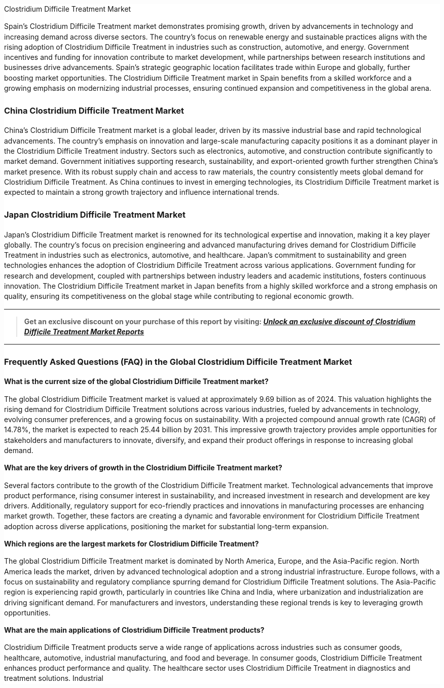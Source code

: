 Clostridium Difficile Treatment Market</h3><p>Spain&rsquo;s Clostridium Difficile Treatment market demonstrates promising growth, driven by advancements in technology and increasing demand across diverse sectors. The country&rsquo;s focus on renewable energy and sustainable practices aligns with the rising adoption of Clostridium Difficile Treatment in industries such as construction, automotive, and energy. Government incentives and funding for innovation contribute to market development, while partnerships between research institutions and businesses drive advancements. Spain&rsquo;s strategic geographic location facilitates trade within Europe and globally, further boosting market opportunities. The Clostridium Difficile Treatment market in Spain benefits from a skilled workforce and a growing emphasis on modernizing industrial processes, ensuring continued expansion and competitiveness in the global arena.</p><h3>China Clostridium Difficile Treatment Market</h3><p>China&rsquo;s Clostridium Difficile Treatment market is a global leader, driven by its massive industrial base and rapid technological advancements. The country&rsquo;s emphasis on innovation and large-scale manufacturing capacity positions it as a dominant player in the Clostridium Difficile Treatment industry. Sectors such as electronics, automotive, and construction contribute significantly to market demand. Government initiatives supporting research, sustainability, and export-oriented growth further strengthen China&rsquo;s market presence. With its robust supply chain and access to raw materials, the country consistently meets global demand for Clostridium Difficile Treatment. As China continues to invest in emerging technologies, its Clostridium Difficile Treatment market is expected to maintain a strong growth trajectory and influence international trends.</p><h3>Japan Clostridium Difficile Treatment Market</h3><p>Japan&rsquo;s Clostridium Difficile Treatment market is renowned for its technological expertise and innovation, making it a key player globally. The country&rsquo;s focus on precision engineering and advanced manufacturing drives demand for Clostridium Difficile Treatment in industries such as electronics, automotive, and healthcare. Japan&rsquo;s commitment to sustainability and green technologies enhances the adoption of Clostridium Difficile Treatment across various applications. Government funding for research and development, coupled with partnerships between industry leaders and academic institutions, fosters continuous innovation. The Clostridium Difficile Treatment market in Japan benefits from a highly skilled workforce and a strong emphasis on quality, ensuring its competitiveness on the global stage while contributing to regional economic growth.</p><hr /><blockquote><p><strong>Get an exclusive discount on your purchase of this report by visiting: <em><a href="://marketresearchpulse.com/ask-for-discount/64257?utm_source=Github&amp;utm_medium=029">Unlock an exclusive discount of Clostridium Difficile Treatment Market Reports</a></em>&nbsp;</strong></p></blockquote><hr /><h3>Frequently Asked Questions (FAQ) in the Global Clostridium Difficile Treatment Market</h3><p><strong>What is the current size of the global Clostridium Difficile Treatment market?</strong></p><p>The global Clostridium Difficile Treatment market is valued at approximately 9.69 billion as of 2024. This valuation highlights the rising demand for Clostridium Difficile Treatment solutions across various industries, fueled by advancements in technology, evolving consumer preferences, and a growing focus on sustainability. With a projected compound annual growth rate (CAGR) of 14.78%, the market is expected to reach 25.44 billion by 2031. This impressive growth trajectory provides ample opportunities for stakeholders and manufacturers to innovate, diversify, and expand their product offerings in response to increasing global demand.</p><p><strong>What are the key drivers of growth in the Clostridium Difficile Treatment market?</strong></p><p>Several factors contribute to the growth of the Clostridium Difficile Treatment market. Technological advancements that improve product performance, rising consumer interest in sustainability, and increased investment in research and development are key drivers. Additionally, regulatory support for eco-friendly practices and innovations in manufacturing processes are enhancing market growth. Together, these factors are creating a dynamic and favorable environment for Clostridium Difficile Treatment adoption across diverse applications, positioning the market for substantial long-term expansion.</p><p><strong>Which regions are the largest markets for Clostridium Difficile Treatment?</strong></p><p>The global Clostridium Difficile Treatment market is dominated by North America, Europe, and the Asia-Pacific region. North America leads the market, driven by advanced technological adoption and a strong industrial infrastructure. Europe follows, with a focus on sustainability and regulatory compliance spurring demand for Clostridium Difficile Treatment solutions. The Asia-Pacific region is experiencing rapid growth, particularly in countries like China and India, where urbanization and industrialization are driving significant demand. For manufacturers and investors, understanding these regional trends is key to leveraging growth opportunities.</p><p><strong>What are the main applications of Clostridium Difficile Treatment products?</strong></p><p>Clostridium Difficile Treatment products serve a wide range of applications across industries such as consumer goods, healthcare, automotive, industrial manufacturing, and food and beverage. In consumer goods, Clostridium Difficile Treatment enhances product performance and quality. The healthcare sector uses Clostridium Difficile Treatment in diagnostics and treatment solutions. Industrial
